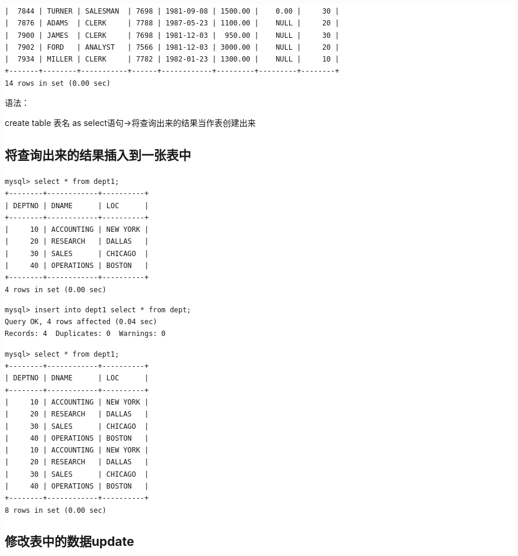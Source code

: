 ```
|  7844 | TURNER | SALESMAN  | 7698 | 1981-09-08 | 1500.00 |    0.00 |     30 |
|  7876 | ADAMS  | CLERK     | 7788 | 1987-05-23 | 1100.00 |    NULL |     20 |
|  7900 | JAMES  | CLERK     | 7698 | 1981-12-03 |  950.00 |    NULL |     30 |
|  7902 | FORD   | ANALYST   | 7566 | 1981-12-03 | 3000.00 |    NULL |     20 |
|  7934 | MILLER | CLERK     | 7782 | 1982-01-23 | 1300.00 |    NULL |     10 |
+-------+--------+-----------+------+------------+---------+---------+--------+
14 rows in set (0.00 sec)
```

语法：

  create table 表名 as select语句->将查询出来的结果当作表创建出来

## 将查询出来的结果插入到一张表中

```
mysql> select * from dept1;
+--------+------------+----------+
| DEPTNO | DNAME      | LOC      |
+--------+------------+----------+
|     10 | ACCOUNTING | NEW YORK |
|     20 | RESEARCH   | DALLAS   |
|     30 | SALES      | CHICAGO  |
|     40 | OPERATIONS | BOSTON   |
+--------+------------+----------+
4 rows in set (0.00 sec)
```

```
mysql> insert into dept1 select * from dept;
Query OK, 4 rows affected (0.04 sec)
Records: 4  Duplicates: 0  Warnings: 0
```

```
mysql> select * from dept1;
+--------+------------+----------+
| DEPTNO | DNAME      | LOC      |
+--------+------------+----------+
|     10 | ACCOUNTING | NEW YORK |
|     20 | RESEARCH   | DALLAS   |
|     30 | SALES      | CHICAGO  |
|     40 | OPERATIONS | BOSTON   |
|     10 | ACCOUNTING | NEW YORK |
|     20 | RESEARCH   | DALLAS   |
|     30 | SALES      | CHICAGO  |
|     40 | OPERATIONS | BOSTON   |
+--------+------------+----------+
8 rows in set (0.00 sec)
```


## 修改表中的数据update

